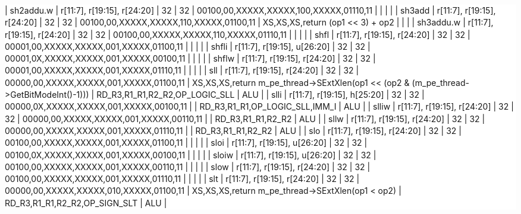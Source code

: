 | sh2addu.w                   | r[11:7], r[19:15], r[24:20]                                     | 32     | 32      | 00100,00,XXXXX,XXXXX,100,XXXXX,01110,11       |                                                                                                                                                                                |                                              |          |
| sh3add                      | r[11:7], r[19:15], r[24:20]                                     | 32     | 32      | 00100,00,XXXXX,XXXXX,110,XXXXX,01100,11       | XS,XS,XS,return (op1 << 3) + op2                                                                                                                                               |                                              |          |
| sh3addu.w                   | r[11:7], r[19:15], r[24:20]                                     | 32     | 32      | 00100,00,XXXXX,XXXXX,110,XXXXX,01110,11       |                                                                                                                                                                                |                                              |          |
| shfl                        | r[11:7], r[19:15], r[24:20]                                     | 32     | 32      | 00001,00,XXXXX,XXXXX,001,XXXXX,01100,11       |                                                                                                                                                                                |                                              |          |
| shfli                       | r[11:7], r[19:15], u[26:20]                                     | 32     | 32      | 00001,0X,XXXXX,XXXXX,001,XXXXX,00100,11       |                                                                                                                                                                                |                                              |          |
| shflw                       | r[11:7], r[19:15], r[24:20]                                     | 32     | 32      | 00001,00,XXXXX,XXXXX,001,XXXXX,01110,11       |                                                                                                                                                                                |                                              |          |
| sll                         | r[11:7], r[19:15], r[24:20]                                     | 32     | 32      | 00000,00,XXXXX,XXXXX,001,XXXXX,01100,11       | XS,XS,XS,return m_pe_thread->SExtXlen(op1 << (op2 & (m_pe_thread->GetBitModeInt()-1)))                                                                                         | RD_R3,R1_R1,R2_R2,OP_LOGIC_SLL               | ALU      |
| slli                        | r[11:7], r[19:15], h[25:20]                                     | 32     | 32      | 00000,0X,XXXXX,XXXXX,001,XXXXX,00100,11       |                                                                                                                                                                                | RD_R3,R1_R1,OP_LOGIC_SLL,IMM_I               | ALU      |
| slliw                       | r[11:7], r[19:15], r[24:20]                                     | 32     | 32      | 00000,00,XXXXX,XXXXX,001,XXXXX,00110,11       |                                                                                                                                                                                | RD_R3,R1_R1,R2_R2                            | ALU      |
| sllw                        | r[11:7], r[19:15], r[24:20]                                     | 32     | 32      | 00000,00,XXXXX,XXXXX,001,XXXXX,01110,11       |                                                                                                                                                                                | RD_R3,R1_R1,R2_R2                            | ALU      |
| slo                         | r[11:7], r[19:15], r[24:20]                                     | 32     | 32      | 00100,00,XXXXX,XXXXX,001,XXXXX,01100,11       |                                                                                                                                                                                |                                              |          |
| sloi                        | r[11:7], r[19:15], u[26:20]                                     | 32     | 32      | 00100,0X,XXXXX,XXXXX,001,XXXXX,00100,11       |                                                                                                                                                                                |                                              |          |
| sloiw                       | r[11:7], r[19:15], u[26:20]                                     | 32     | 32      | 00100,00,XXXXX,XXXXX,001,XXXXX,00110,11       |                                                                                                                                                                                |                                              |          |
| slow                        | r[11:7], r[19:15], r[24:20]                                     | 32     | 32      | 00100,00,XXXXX,XXXXX,001,XXXXX,01110,11       |                                                                                                                                                                                |                                              |          |
| slt                         | r[11:7], r[19:15], r[24:20]                                     | 32     | 32      | 00000,00,XXXXX,XXXXX,010,XXXXX,01100,11       | XS,XS,XS,return m_pe_thread->SExtXlen(op1 <  op2)                                                                                                                              | RD_R3,R1_R1,R2_R2,OP_SIGN_SLT                | ALU      |